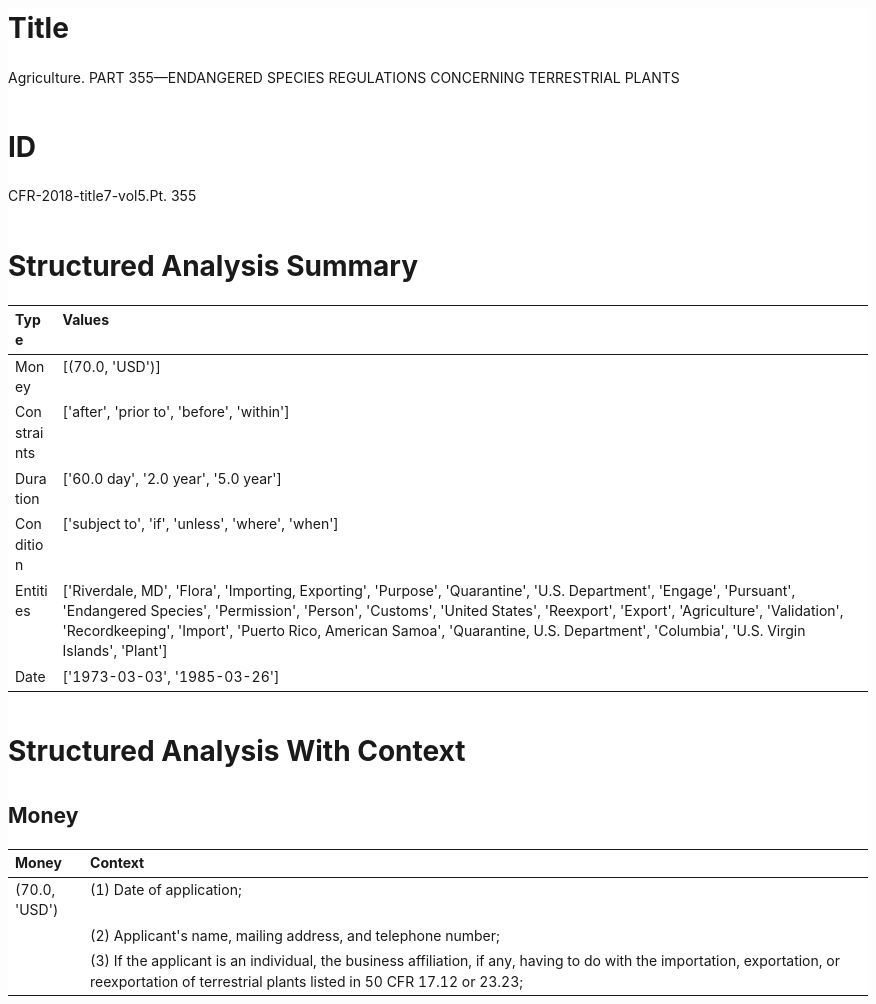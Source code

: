 # Title

 Agriculture. PART 355—ENDANGERED SPECIES REGULATIONS CONCERNING TERRESTRIAL PLANTS


# ID

 CFR-2018-title7-vol5.Pt. 355


# Structured Analysis Summary

| Type        | Values                                                                                                                                                                                                                                                                                                                                                                                 |
|:------------|:---------------------------------------------------------------------------------------------------------------------------------------------------------------------------------------------------------------------------------------------------------------------------------------------------------------------------------------------------------------------------------------|
| Money       | [(70.0, 'USD')]                                                                                                                                                                                                                                                                                                                                                                        |
| Constraints | ['after', 'prior to', 'before', 'within']                                                                                                                                                                                                                                                                                                                                              |
| Duration    | ['60.0 day', '2.0 year', '5.0 year']                                                                                                                                                                                                                                                                                                                                                   |
| Condition   | ['subject to', 'if', 'unless', 'where', 'when']                                                                                                                                                                                                                                                                                                                                        |
| Entities    | ['Riverdale, MD', 'Flora', 'Importing, Exporting', 'Purpose', 'Quarantine', 'U.S. Department', 'Engage', 'Pursuant', 'Endangered Species', 'Permission', 'Person', 'Customs', 'United States', 'Reexport', 'Export', 'Agriculture', 'Validation', 'Recordkeeping', 'Import', 'Puerto Rico, American Samoa', 'Quarantine, U.S. Department', 'Columbia', 'U.S. Virgin Islands', 'Plant'] |
| Date        | ['1973-03-03', '1985-03-26']                                                                                                                                                                                                                                                                                                                                                           |


# Structured Analysis With Context

 


## Money

| Money         | Context                                                                                                                                                                                                                                                                                                                                                                                                                                                  |
|:--------------|:---------------------------------------------------------------------------------------------------------------------------------------------------------------------------------------------------------------------------------------------------------------------------------------------------------------------------------------------------------------------------------------------------------------------------------------------------------|
| (70.0, 'USD') | (1) Date of application;                                                                                                                                                                                                                                                                                                                                                                                                                                 |
|               |               (2) Applicant's name, mailing address, and telephone number;                                                                                                                                                                                                                                                                                                                                                                               |
|               |               (3) If the applicant is an individual, the business affiliation, if any, having to do with the importation, exportation, or reexportation of terrestrial plants listed in 50 CFR 17.12 or 23.23;                                                                                                                                                                                                                                           |
